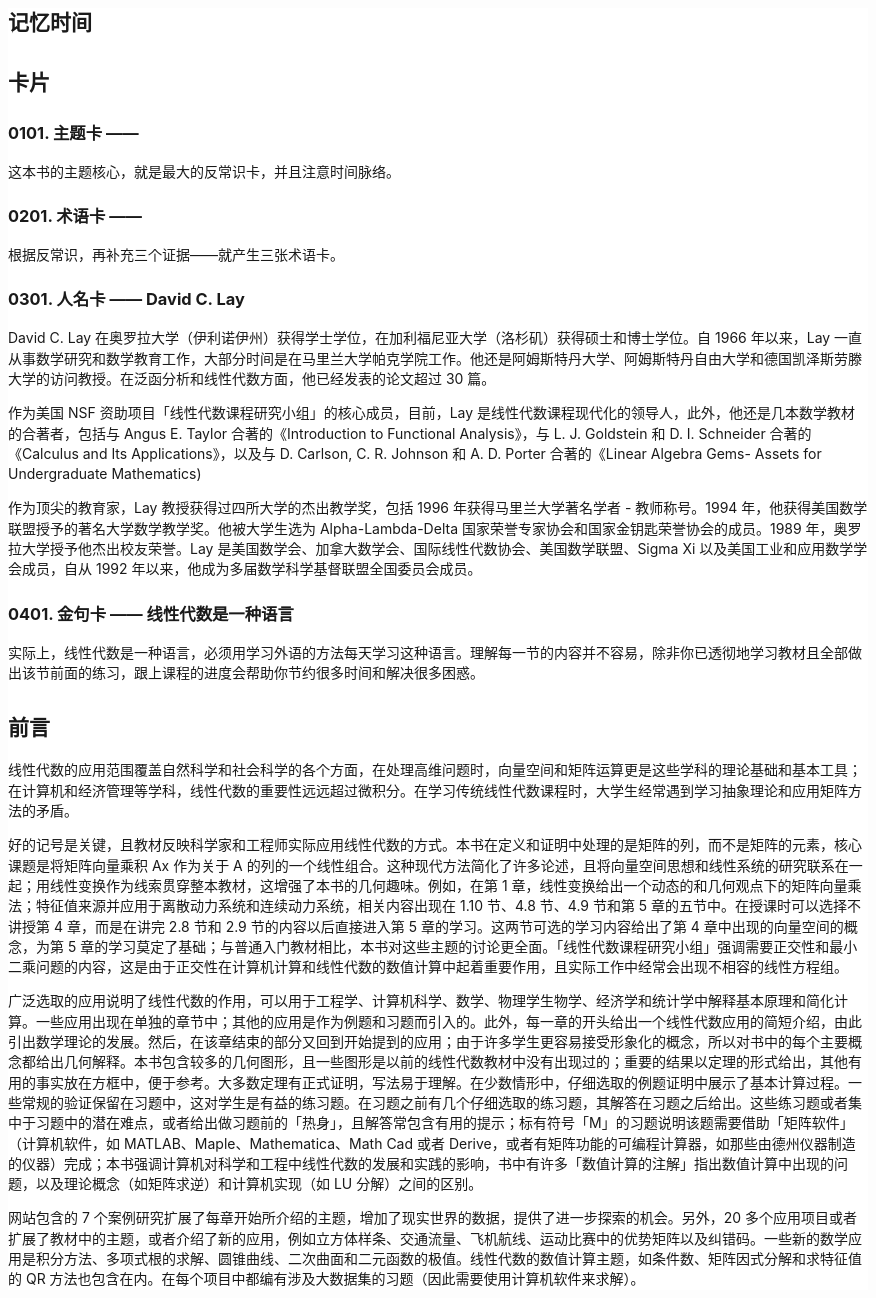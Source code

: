 ## 记忆时间

## 卡片

### 0101. 主题卡 ——

这本书的主题核心，就是最大的反常识卡，并且注意时间脉络。

### 0201. 术语卡 ——

根据反常识，再补充三个证据——就产生三张术语卡。

### 0301. 人名卡 —— David C. Lay 

David C. Lay 在奥罗拉大学（伊利诺伊州）获得学士学位，在加利福尼亚大学（洛杉矶）获得硕士和博士学位。自 1966 年以来，Lay 一直从事数学研究和数学教育工作，大部分时间是在马里兰大学帕克学院工作。他还是阿姆斯特丹大学、阿姆斯特丹自由大学和德国凯泽斯劳滕大学的访问教授。在泛函分析和线性代数方面，他已经发表的论文超过 30 篇。

作为美国 NSF 资助项目「线性代数课程研究小组」的核心成员，目前，Lay 是线性代数课程现代化的领导人，此外，他还是几本数学教材的合著者，包括与 Angus E. Taylor 合著的《Introduction to Functional Analysis》，与 L. J. Goldstein 和 D. I. Schneider 合著的《Calculus and Its Applications》，以及与 D. Carlson, C. R. Johnson 和 A. D. Porter 合著的《Linear Algebra Gems- Assets for Undergraduate Mathematics)

作为顶尖的教育家，Lay 教授获得过四所大学的杰出教学奖，包括 1996 年获得马里兰大学著名学者 - 教师称号。1994 年，他获得美国数学联盟授予的著名大学数学教学奖。他被大学生选为 Alpha-Lambda-Delta 国家荣誉专家协会和国家金钥匙荣誉协会的成员。1989 年，奥罗拉大学授予他杰出校友荣誉。Lay 是美国数学会、加拿大数学会、国际线性代数协会、美国数学联盟、Sigma Xi 以及美国工业和应用数学学会成员，自从 1992 年以来，他成为多届数学科学基督联盟全国委员会成员。

### 0401. 金句卡 —— 线性代数是一种语言

实际上，线性代数是一种语言，必须用学习外语的方法每天学习这种语言。理解每一节的内容并不容易，除非你已透彻地学习教材且全部做出该节前面的练习，跟上课程的进度会帮助你节约很多时间和解决很多困惑。

## 前言

线性代数的应用范围覆盖自然科学和社会科学的各个方面，在处理高维问题时，向量空间和矩阵运算更是这些学科的理论基础和基本工具；在计算机和经济管理等学科，线性代数的重要性远远超过微积分。在学习传统线性代数课程时，大学生经常遇到学习抽象理论和应用矩阵方法的矛盾。

好的记号是关键，且教材反映科学家和工程师实际应用线性代数的方式。本书在定义和证明中处理的是矩阵的列，而不是矩阵的元素，核心课题是将矩阵向量乘积 Ax 作为关于 A 的列的一个线性组合。这种现代方法简化了许多论述，且将向量空间思想和线性系统的研究联系在一起；用线性变换作为线索贯穿整本教材，这增强了本书的几何趣味。例如，在第 1 章，线性变换给出一个动态的和几何观点下的矩阵向量乘法；特征值来源并应用于离散动力系统和连续动力系统，相关内容出现在 1.10 节、4.8 节、4.9 节和第 5 章的五节中。在授课时可以选择不讲授第 4 章，而是在讲完 2.8 节和 2.9 节的内容以后直接进入第 5 章的学习。这两节可选的学习内容给出了第 4 章中出现的向量空间的概念，为第 5 章的学习莫定了基础；与普通入门教材相比，本书对这些主题的讨论更全面。「线性代数课程研究小组」强调需要正交性和最小二乘问题的内容，这是由于正交性在计算机计算和线性代数的数值计算中起着重要作用，且实际工作中经常会出现不相容的线性方程组。

广泛选取的应用说明了线性代数的作用，可以用于工程学、计算机科学、数学、物理学生物学、经济学和统计学中解释基本原理和简化计算。一些应用出现在单独的章节中；其他的应用是作为例题和习题而引入的。此外，每一章的开头给出一个线性代数应用的简短介绍，由此引出数学理论的发展。然后，在该章结束的部分又回到开始提到的应用；由于许多学生更容易接受形象化的概念，所以对书中的每个主要概念都给出几何解释。本书包含较多的几何图形，且一些图形是以前的线性代数教材中没有出现过的；重要的结果以定理的形式给出，其他有用的事实放在方框中，便于参考。大多数定理有正式证明，写法易于理解。在少数情形中，仔细选取的例题证明中展示了基本计算过程。一些常规的验证保留在习题中，这对学生是有益的练习题。在习题之前有几个仔细选取的练习题，其解答在习题之后给出。这些练习题或者集中于习题中的潜在难点，或者给出做习题前的「热身」，且解答常包含有用的提示；标有符号「M」的习题说明该题需要借助「矩阵软件」（计算机软件，如 MATLAB、Maple、Mathematica、Math Cad 或者 Derive，或者有矩阵功能的可编程计算器，如那些由德州仪器制造的仪器）完成；本书强调计算机对科学和工程中线性代数的发展和实践的影响，书中有许多「数值计算的注解」指出数值计算中出现的问题，以及理论概念（如矩阵求逆）和计算机实现（如 LU 分解）之间的区别。

网站包含的 7 个案例研究扩展了每章开始所介绍的主题，增加了现实世界的数据，提供了进一步探索的机会。另外，20 多个应用项目或者扩展了教材中的主题，或者介绍了新的应用，例如立方体样条、交通流量、飞机航线、运动比赛中的优势矩阵以及纠错码。一些新的数学应用是积分方法、多项式根的求解、圆锥曲线、二次曲面和二元函数的极值。线性代数的数值计算主题，如条件数、矩阵因式分解和求特征值的 QR 方法也包含在内。在每个项目中都编有涉及大数据集的习题（因此需要使用计算机软件来求解）。
